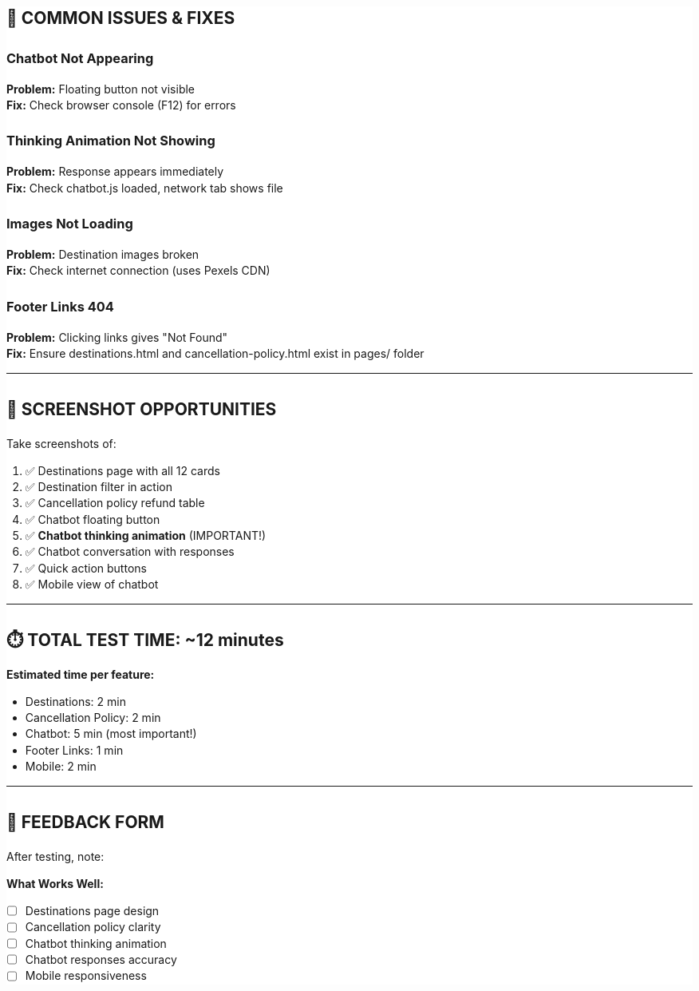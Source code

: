 ## 🐛 COMMON ISSUES & FIXES

### Chatbot Not Appearing
**Problem:** Floating button not visible  
**Fix:** Check browser console (F12) for errors

### Thinking Animation Not Showing
**Problem:** Response appears immediately  
**Fix:** Check chatbot.js loaded, network tab shows file

### Images Not Loading
**Problem:** Destination images broken  
**Fix:** Check internet connection (uses Pexels CDN)

### Footer Links 404
**Problem:** Clicking links gives "Not Found"  
**Fix:** Ensure destinations.html and cancellation-policy.html exist in pages/ folder

---

## 📸 SCREENSHOT OPPORTUNITIES

Take screenshots of:
1. ✅ Destinations page with all 12 cards
2. ✅ Destination filter in action
3. ✅ Cancellation policy refund table
4. ✅ Chatbot floating button
5. ✅ **Chatbot thinking animation** (IMPORTANT!)
6. ✅ Chatbot conversation with responses
7. ✅ Quick action buttons
8. ✅ Mobile view of chatbot

---

## ⏱️ TOTAL TEST TIME: ~12 minutes

**Estimated time per feature:**
- Destinations: 2 min
- Cancellation Policy: 2 min
- Chatbot: 5 min (most important!)
- Footer Links: 1 min
- Mobile: 2 min

---

## 📝 FEEDBACK FORM

After testing, note:

**What Works Well:**
- [ ] Destinations page design
- [ ] Cancellation policy clarity
- [ ] Chatbot thinking animation
- [ ] Chatbot responses accuracy
- [ ] Mobile responsiveness
